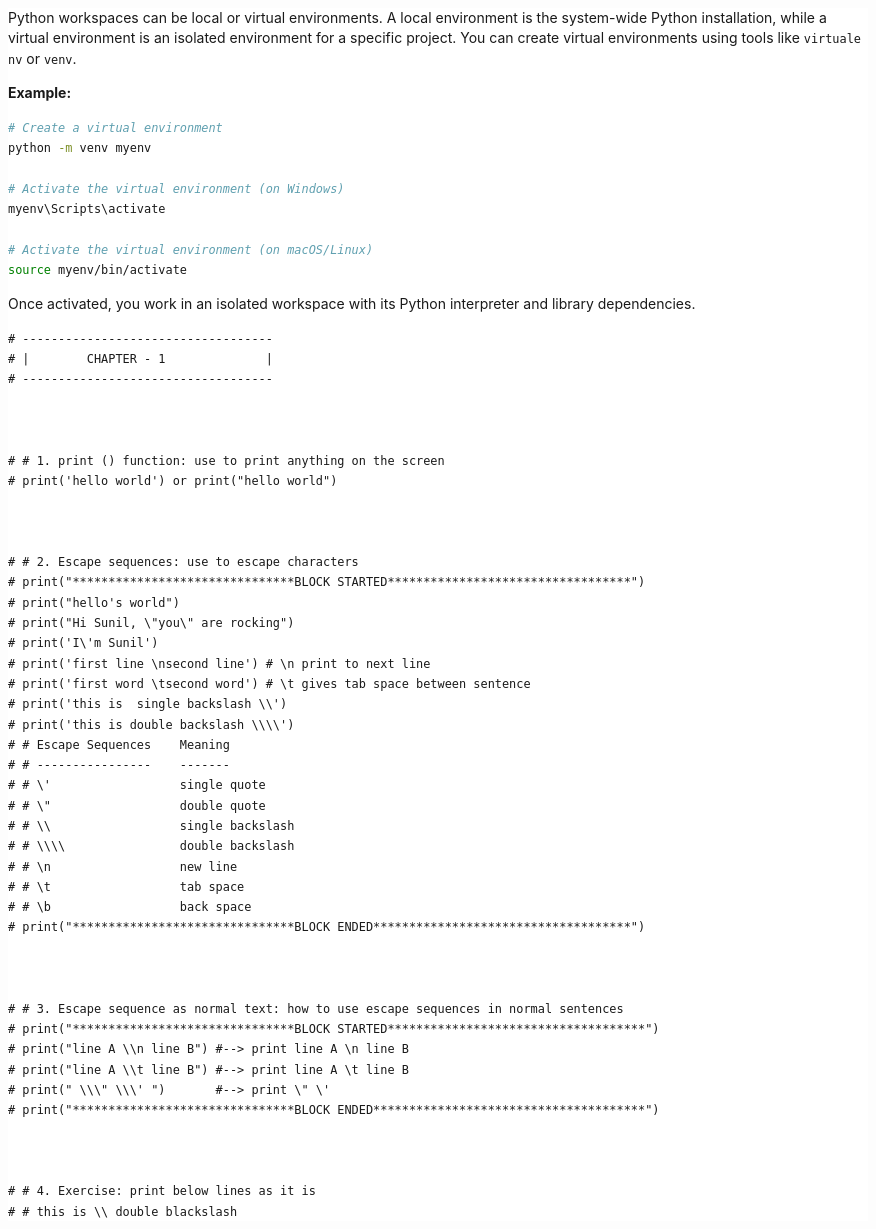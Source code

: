Python workspaces can be local or virtual environments. A local environment is the system-wide Python installation, while a virtual environment is an isolated environment for a specific project. You can create virtual environments using tools like `virtualenv` or `venv`.

**Example:**

```bash
# Create a virtual environment
python -m venv myenv

# Activate the virtual environment (on Windows)
myenv\Scripts\activate

# Activate the virtual environment (on macOS/Linux)
source myenv/bin/activate
```

Once activated, you work in an isolated workspace with its Python interpreter and library dependencies.



```text
# -----------------------------------
# |        CHAPTER - 1              |
# -----------------------------------



# # 1. print () function: use to print anything on the screen
# print('hello world') or print("hello world")



# # 2. Escape sequences: use to escape characters
# print("*******************************BLOCK STARTED**********************************")
# print("hello's world")
# print("Hi Sunil, \"you\" are rocking")
# print('I\'m Sunil')
# print('first line \nsecond line') # \n print to next line
# print('first word \tsecond word') # \t gives tab space between sentence
# print('this is  single backslash \\')
# print('this is double backslash \\\\')
# # Escape Sequences    Meaning
# # ----------------    -------
# # \'                  single quote
# # \"                  double quote
# # \\                  single backslash
# # \\\\                double backslash
# # \n                  new line
# # \t                  tab space
# # \b                  back space
# print("*******************************BLOCK ENDED************************************")



# # 3. Escape sequence as normal text: how to use escape sequences in normal sentences
# print("*******************************BLOCK STARTED************************************")
# print("line A \\n line B") #--> print line A \n line B
# print("line A \\t line B") #--> print line A \t line B
# print(" \\\" \\\' ")       #--> print \" \'
# print("*******************************BLOCK ENDED**************************************")



# # 4. Exercise: print below lines as it is
# # this is \\ double blackslash
```